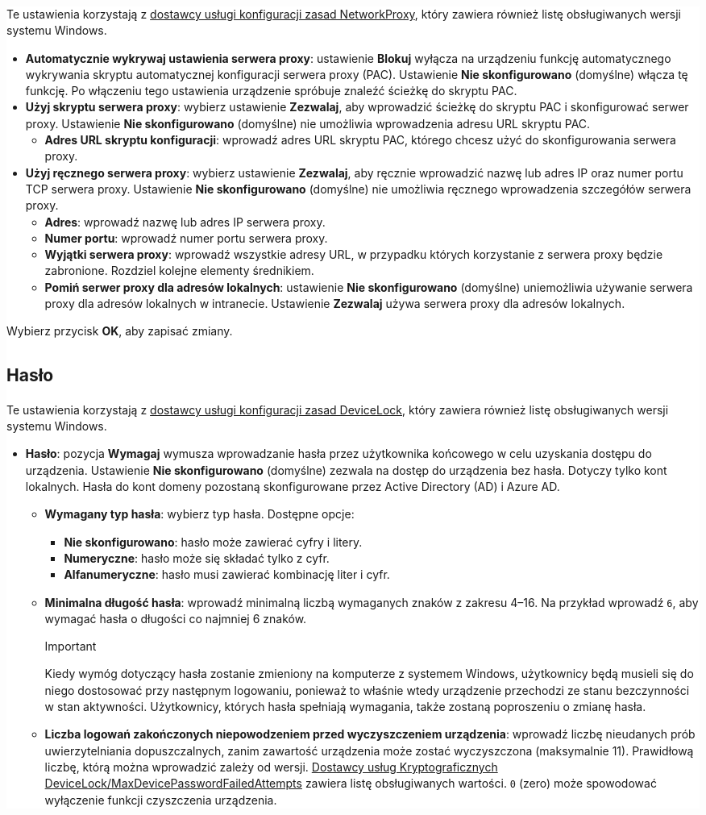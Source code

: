 Te ustawienia korzystają z [dostawcy usługi konfiguracji zasad NetworkProxy](https://docs.microsoft.com/windows/client-management/mdm/networkproxy-csp), który zawiera również listę obsługiwanych wersji systemu Windows.

- **Automatycznie wykrywaj ustawienia serwera proxy**: ustawienie **Blokuj** wyłącza na urządzeniu funkcję automatycznego wykrywania skryptu automatycznej konfiguracji serwera proxy (PAC). Ustawienie **Nie skonfigurowano** (domyślne) włącza tę funkcję. Po włączeniu tego ustawienia urządzenie spróbuje znaleźć ścieżkę do skryptu PAC.
- **Użyj skryptu serwera proxy**: wybierz ustawienie **Zezwalaj**, aby wprowadzić ścieżkę do skryptu PAC i skonfigurować serwer proxy. Ustawienie **Nie skonfigurowano** (domyślne) nie umożliwia wprowadzenia adresu URL skryptu PAC.
  - **Adres URL skryptu konfiguracji**: wprowadź adres URL skryptu PAC, którego chcesz użyć do skonfigurowania serwera proxy.
- **Użyj ręcznego serwera proxy**: wybierz ustawienie **Zezwalaj**, aby ręcznie wprowadzić nazwę lub adres IP oraz numer portu TCP serwera proxy. Ustawienie **Nie skonfigurowano** (domyślne) nie umożliwia ręcznego wprowadzenia szczegółów serwera proxy.
  - **Adres**: wprowadź nazwę lub adres IP serwera proxy.
  - **Numer portu**: wprowadź numer portu serwera proxy.
  - **Wyjątki serwera proxy**: wprowadź wszystkie adresy URL, w przypadku których korzystanie z serwera proxy będzie zabronione. Rozdziel kolejne elementy średnikiem.
  - **Pomiń serwer proxy dla adresów lokalnych**: ustawienie **Nie skonfigurowano** (domyślne) uniemożliwia używanie serwera proxy dla adresów lokalnych w intranecie. Ustawienie **Zezwalaj** używa serwera proxy dla adresów lokalnych.

Wybierz przycisk **OK**, aby zapisać zmiany.

## <a name="password"></a>Hasło

Te ustawienia korzystają z [dostawcy usługi konfiguracji zasad DeviceLock](https://docs.microsoft.com/windows/client-management/mdm/policy-csp-devicelock), który zawiera również listę obsługiwanych wersji systemu Windows.

- **Hasło**: pozycja **Wymagaj** wymusza wprowadzanie hasła przez użytkownika końcowego w celu uzyskania dostępu do urządzenia. Ustawienie **Nie skonfigurowano** (domyślne) zezwala na dostęp do urządzenia bez hasła. Dotyczy tylko kont lokalnych. Hasła do kont domeny pozostaną skonfigurowane przez Active Directory (AD) i Azure AD.

  - **Wymagany typ hasła**: wybierz typ hasła. Dostępne opcje:
    - **Nie skonfigurowano**: hasło może zawierać cyfry i litery.
    - **Numeryczne**: hasło może się składać tylko z cyfr.
    - **Alfanumeryczne**: hasło musi zawierać kombinację liter i cyfr.
  - **Minimalna długość hasła**: wprowadź minimalną liczbą wymaganych znaków z zakresu 4–16. Na przykład wprowadź `6`, aby wymagać hasła o długości co najmniej 6 znaków.
  
    > [!IMPORTANT]
    > Kiedy wymóg dotyczący hasła zostanie zmieniony na komputerze z systemem Windows, użytkownicy będą musieli się do niego dostosować przy następnym logowaniu, ponieważ to właśnie wtedy urządzenie przechodzi ze stanu bezczynności w stan aktywności. Użytkownicy, których hasła spełniają wymagania, także zostaną poproszeniu o zmianę hasła.
    
  - **Liczba logowań zakończonych niepowodzeniem przed wyczyszczeniem urządzenia**: wprowadź liczbę nieudanych prób uwierzytelniania dopuszczalnych, zanim zawartość urządzenia może zostać wyczyszczona (maksymalnie 11). Prawidłową liczbę, którą można wprowadzić zależy od wersji. [Dostawcy usług Kryptograficznych DeviceLock/MaxDevicePasswordFailedAttempts](https://docs.microsoft.com/windows/client-management/mdm/policy-csp-devicelock#devicelock-maxdevicepasswordfailedattempts) zawiera listę obsługiwanych wartości. `0` (zero) może spowodować wyłączenie funkcji czyszczenia urządzenia.
